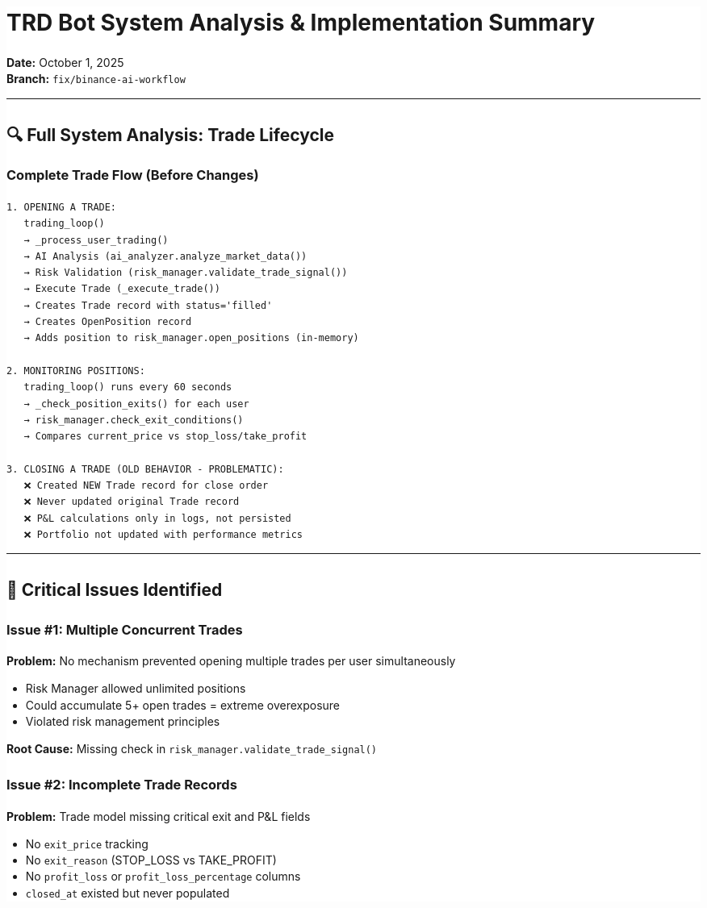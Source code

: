 # TRD Bot System Analysis & Implementation Summary
**Date:** October 1, 2025  
**Branch:** `fix/binance-ai-workflow`

---

## 🔍 Full System Analysis: Trade Lifecycle

### **Complete Trade Flow (Before Changes)**

```
1. OPENING A TRADE:
   trading_loop() 
   → _process_user_trading()
   → AI Analysis (ai_analyzer.analyze_market_data())
   → Risk Validation (risk_manager.validate_trade_signal())
   → Execute Trade (_execute_trade())
   → Creates Trade record with status='filled'
   → Creates OpenPosition record
   → Adds position to risk_manager.open_positions (in-memory)

2. MONITORING POSITIONS:
   trading_loop() runs every 60 seconds
   → _check_position_exits() for each user
   → risk_manager.check_exit_conditions()
   → Compares current_price vs stop_loss/take_profit

3. CLOSING A TRADE (OLD BEHAVIOR - PROBLEMATIC):
   ❌ Created NEW Trade record for close order
   ❌ Never updated original Trade record
   ❌ P&L calculations only in logs, not persisted
   ❌ Portfolio not updated with performance metrics
```

---

## 🚨 Critical Issues Identified

### **Issue #1: Multiple Concurrent Trades**
**Problem:** No mechanism prevented opening multiple trades per user simultaneously
- Risk Manager allowed unlimited positions
- Could accumulate 5+ open trades = extreme overexposure
- Violated risk management principles

**Root Cause:** Missing check in `risk_manager.validate_trade_signal()`

### **Issue #2: Incomplete Trade Records**
**Problem:** Trade model missing critical exit and P&L fields
- No `exit_price` tracking
- No `exit_reason` (STOP_LOSS vs TAKE_PROFIT)
- No `profit_loss` or `profit_loss_percentage` columns
- `closed_at` existed but never populated
